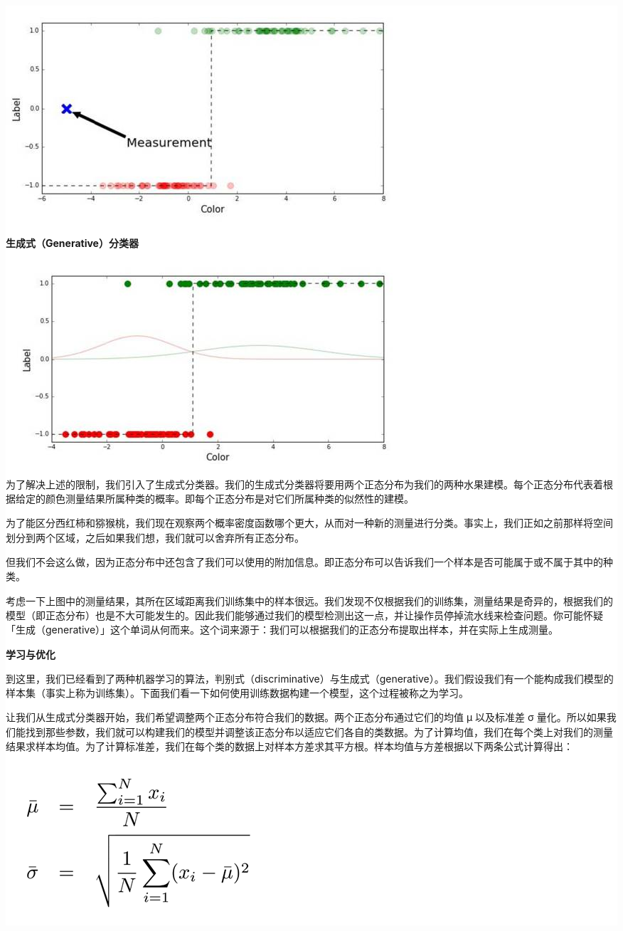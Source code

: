 ![](img/7e95dff5f9380160590006fb5a5d4ca4.jpg) 

**生成式（Generative）分类器**

**![](img/d83b6acb50f44a3381d220e508dbee6a.jpg)** 

为了解决上述的限制，我们引入了生成式分类器。我们的生成式分类器将要用两个正态分布为我们的两种水果建模。每个正态分布代表着根据给定的颜色测量结果所属种类的概率。即每个正态分布是对它们所属种类的似然性的建模。

为了能区分西红柿和猕猴桃，我们现在观察两个概率密度函数哪个更大，从而对一种新的测量进行分类。事实上，我们正如之前那样将空间划分到两个区域，之后如果我们想，我们就可以舍弃所有正态分布。

但我们不会这么做，因为正态分布中还包含了我们可以使用的附加信息。即正态分布可以告诉我们一个样本是否可能属于或不属于其中的种类。

考虑一下上图中的测量结果，其所在区域距离我们训练集中的样本很远。我们发现不仅根据我们的训练集，测量结果是奇异的，根据我们的模型（即正态分布）也是不大可能发生的。因此我们能够通过我们的模型检测出这一点，并让操作员停掉流水线来检查问题。你可能怀疑「生成（generative）」这个单词从何而来。这个词来源于：我们可以根据我们的正态分布提取出样本，并在实际上生成测量。

**学习与优化**

到这里，我们已经看到了两种机器学习的算法，判别式（discriminative）与生成式（generative）。我们假设我们有一个能构成我们模型的样本集（事实上称为训练集）。下面我们看一下如何使用训练数据构建一个模型，这个过程被称之为学习。

让我们从生成式分类器开始，我们希望调整两个正态分布符合我们的数据。两个正态分布通过它们的均值 μ 以及标准差 σ 量化。所以如果我们能找到那些参数，我们就可以构建我们的模型并调整该正态分布以适应它们各自的类数据。为了计算均值，我们在每个类上对我们的测量结果求样本均值。为了计算标准差，我们在每个类的数据上对样本方差求其平方根。样本均值与方差根据以下两条公式计算得出：

 ![](img/d5f7279dc1906d071b905d3f17c3e25b.jpg) 
